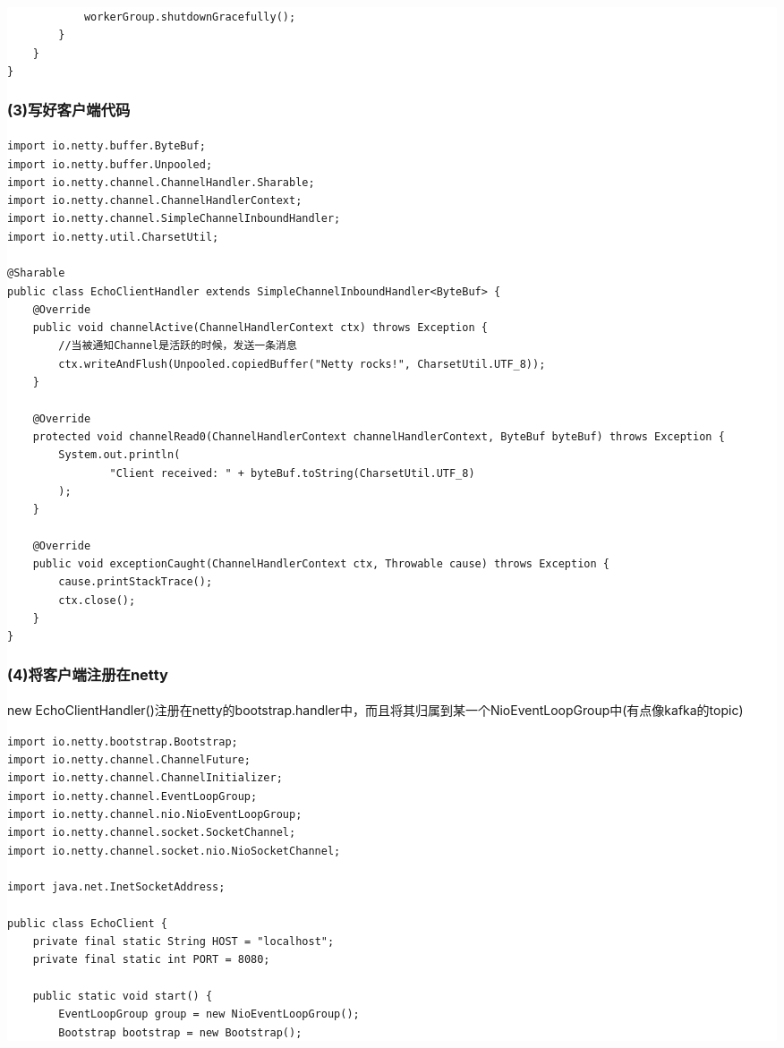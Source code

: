 ```
            workerGroup.shutdownGracefully();
        }
    }
}
```

 

### (3)写好客户端代码

```
import io.netty.buffer.ByteBuf;
import io.netty.buffer.Unpooled;
import io.netty.channel.ChannelHandler.Sharable;
import io.netty.channel.ChannelHandlerContext;
import io.netty.channel.SimpleChannelInboundHandler;
import io.netty.util.CharsetUtil;
 
@Sharable
public class EchoClientHandler extends SimpleChannelInboundHandler<ByteBuf> {
    @Override
    public void channelActive(ChannelHandlerContext ctx) throws Exception {
        //当被通知Channel是活跃的时候，发送一条消息
        ctx.writeAndFlush(Unpooled.copiedBuffer("Netty rocks!", CharsetUtil.UTF_8));
    }
 
    @Override
    protected void channelRead0(ChannelHandlerContext channelHandlerContext, ByteBuf byteBuf) throws Exception {
        System.out.println(
                "Client received: " + byteBuf.toString(CharsetUtil.UTF_8)
        );
    }
 
    @Override
    public void exceptionCaught(ChannelHandlerContext ctx, Throwable cause) throws Exception {
        cause.printStackTrace();
        ctx.close();
    }
}
```

 

### (4)将客户端注册在netty

new EchoClientHandler()注册在netty的bootstrap.handler中，而且将其归属到某一个NioEventLoopGroup中(有点像kafka的topic)

```
import io.netty.bootstrap.Bootstrap;
import io.netty.channel.ChannelFuture;
import io.netty.channel.ChannelInitializer;
import io.netty.channel.EventLoopGroup;
import io.netty.channel.nio.NioEventLoopGroup;
import io.netty.channel.socket.SocketChannel;
import io.netty.channel.socket.nio.NioSocketChannel;
 
import java.net.InetSocketAddress;
 
public class EchoClient {
    private final static String HOST = "localhost";
    private final static int PORT = 8080;
 
    public static void start() {
        EventLoopGroup group = new NioEventLoopGroup();
        Bootstrap bootstrap = new Bootstrap();
```